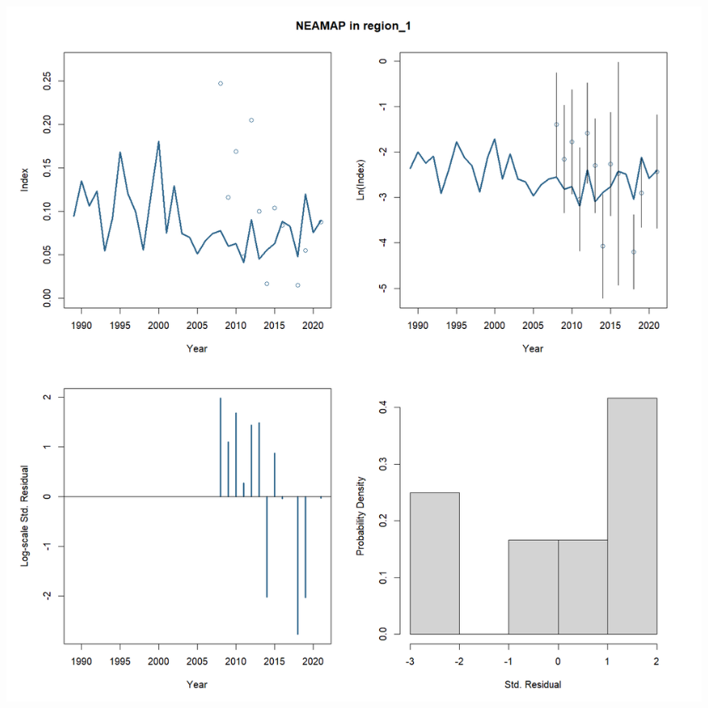 <img src="plots_png/diagnostics/Index_4panel_NEAMAP_region_1.png" width="1440" style="display: block; margin: auto;" />